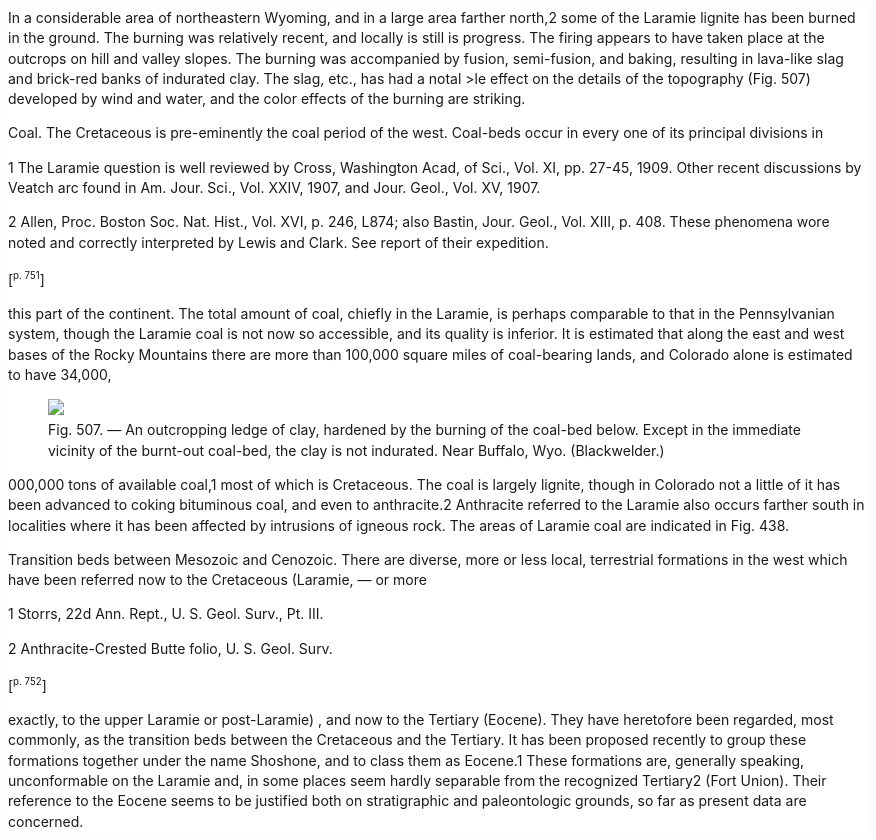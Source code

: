 In a considerable area of northeastern Wyoming, and in a large area farther north,2 some of the Laramie lignite has been burned in the ground. The burning was relatively recent, and locally is still is progress. The firing appears to have taken place at the outcrops on hill and valley slopes. The burning was accompanied by fusion, semi-fusion, and baking, resulting in lava-like slag and brick-red banks of indurated clay. The slag, etc., has had a notal >le effect on the details of the topography (Fig. 507) developed by wind and water, and the color effects of the burning are striking. 

Coal. The Cretaceous is pre-eminently the coal period of the west. Coal-beds occur in every one of its principal divisions in 

1 The Laramie question is well reviewed by Cross, Washington Acad, of Sci., Vol. XI, pp. 27-45, 1909. Other recent discussions by Veatch arc found in Am. Jour. Sci., Vol. XXIV, 1907, and Jour. Geol., Vol. XV, 1907. 

2 Allen, Proc. Boston Soc. Nat. Hist., Vol. XVI, p. 246, L874; also Bastin, Jour. Geol., Vol. XIII, p. 408. These phenomena wore noted and correctly interpreted by Lewis and Clark. See report of their expedition. 


<span id="p751">[<sup><small>p. 751</small></sup>]</span>

this part of the continent. The total amount of coal, chiefly in the Laramie, is perhaps comparable to that in the Pennsylvanian system, though the Laramie coal is not now so accessible, and its quality is inferior. It is estimated that along the east and west bases of the Rocky Mountains there are more than 100,000 square miles of coal-bearing lands, and Colorado alone is estimated to have 34,000, 

<figure id="Figure_507" class="image urantiapedia">
<img src="/image/book/Thomas_C_Chamberlin_and_Rollin_D_Salisbury/A_College_Textbook_of_Geology/507.jpg">
<figcaption>Fig. 507. — An outcropping ledge of clay, hardened by the burning of the coal-bed below. Except in the immediate vicinity of the burnt-out coal-bed, the clay is not indurated. Near Buffalo, Wyo. (Blackwelder.) </figcapton>
</figure>



000,000 tons of available coal,1 most of which is Cretaceous. The coal is largely lignite, though in Colorado not a little of it has been advanced to coking bituminous coal, and even to anthracite.2 Anthracite referred to the Laramie also occurs farther south in localities where it has been affected by intrusions of igneous rock. The areas of Laramie coal are indicated in Fig. 438. 

Transition beds between Mesozoic and Cenozoic. There are diverse, more or less local, terrestrial formations in the west which have been referred now to the Cretaceous (Laramie, — or more 

1 Storrs, 22d Ann. Rept., U. S. Geol. Surv., Pt. III. 

2 Anthracite-Crested Butte folio, U. S. Geol. Surv. 


<span id="p752">[<sup><small>p. 752</small></sup>]</span>

exactly, to the upper Laramie or post-Laramie) , and now to the Tertiary (Eocene). They have heretofore been regarded, most commonly, as the transition beds between the Cretaceous and the Tertiary. It has been proposed recently to group these formations together under the name Shoshone, and to class them as Eocene.1 These formations are, generally speaking, unconformable on the Laramie and, in some places seem hardly separable from the recognized Tertiary2 (Fort Union). Their reference to the Eocene seems to be justified both on stratigraphic and paleontologic grounds, so far as present data are concerned. 
